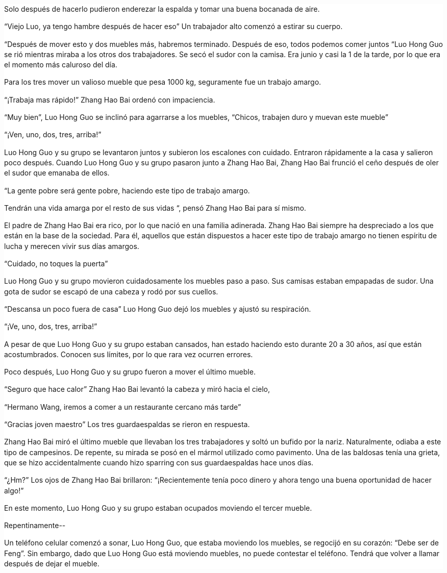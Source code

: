 Solo después de hacerlo pudieron enderezar la espalda y tomar una buena bocanada de aire.

“Viejo Luo, ya tengo hambre después de hacer eso” Un trabajador alto comenzó a estirar su cuerpo.

“Después de mover esto y dos muebles más, habremos terminado. Después de eso, todos podemos comer juntos “Luo Hong Guo se rió mientras miraba a los otros dos trabajadores. Se secó el sudor con la camisa. Era junio y casi la 1 de la tarde, por lo que era el momento más caluroso del día.

Para los tres mover un valioso mueble que pesa 1000 kg, seguramente fue un trabajo amargo.

“¡Trabaja mas rápido!” Zhang Hao Bai ordenó con impaciencia.

“Muy bien”, Luo Hong Guo se inclinó para agarrarse a los muebles, “Chicos, trabajen duro y muevan este mueble”

“¡Ven, uno, dos, tres, arriba!”

Luo Hong Guo y su grupo se levantaron juntos y subieron los escalones con cuidado. Entraron rápidamente a la casa y salieron poco después. Cuando Luo Hong Guo y su grupo pasaron junto a Zhang Hao Bai, Zhang Hao Bai frunció el ceño después de oler el sudor que emanaba de ellos.

“La gente pobre será gente pobre, haciendo este tipo de trabajo amargo.

Tendrán una vida amarga por el resto de sus vidas “, pensó Zhang Hao Bai para sí mismo.

El padre de Zhang Hao Bai era rico, por lo que nació en una familia adinerada. Zhang Hao Bai siempre ha despreciado a los que están en la base de la sociedad. Para él, aquellos que están dispuestos a hacer este tipo de trabajo amargo no tienen espíritu de lucha y merecen vivir sus días amargos.

“Cuidado, no toques la puerta”

Luo Hong Guo y su grupo movieron cuidadosamente los muebles paso a paso. Sus camisas estaban empapadas de sudor. Una gota de sudor se escapó de una cabeza y rodó por sus cuellos.

“Descansa un poco fuera de casa” Luo Hong Guo dejó los muebles y ajustó su respiración.

“¡Ve, uno, dos, tres, arriba!”

A pesar de que Luo Hong Guo y su grupo estaban cansados, han estado haciendo esto durante 20 a 30 años, así que están acostumbrados. Conocen sus límites, por lo que rara vez ocurren errores.

Poco después, Luo Hong Guo y su grupo fueron a mover el último mueble.

“Seguro que hace calor” Zhang Hao Bai levantó la cabeza y miró hacia el cielo,

“Hermano Wang, iremos a comer a un restaurante cercano más tarde”

“Gracias joven maestro” Los tres guardaespaldas se rieron en respuesta.

Zhang Hao Bai miró el último mueble que llevaban los tres trabajadores y soltó un bufido por la nariz. Naturalmente, odiaba a este tipo de campesinos. De repente, su mirada se posó en el mármol utilizado como pavimento. Una de las baldosas tenía una grieta, que se hizo accidentalmente cuando hizo sparring con sus guardaespaldas hace unos días.

“¿Hm?” Los ojos de Zhang Hao Bai brillaron: “¡Recientemente tenía poco dinero y ahora tengo una buena oportunidad de hacer algo!”

En este momento, Luo Hong Guo y su grupo estaban ocupados moviendo el tercer mueble.

Repentinamente--

Un teléfono celular comenzó a sonar, Luo Hong Guo, que estaba moviendo los muebles, se regocijó en su corazón: “Debe ser de Feng”. Sin embargo, dado que Luo Hong Guo está moviendo muebles, no puede contestar el teléfono. Tendrá que volver a llamar después de dejar el mueble.

